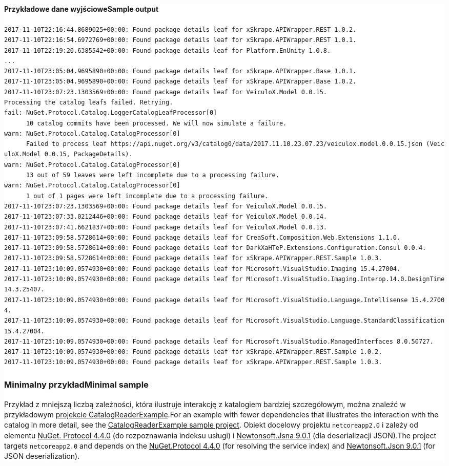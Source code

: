 #### <a name="sample-output"></a><span data-ttu-id="1aa0a-174">Przykładowe dane wyjściowe</span><span class="sxs-lookup"><span data-stu-id="1aa0a-174">Sample output</span></span>

```output
2017-11-10T22:16:44.8689025+00:00: Found package details leaf for xSkrape.APIWrapper.REST 1.0.2.
2017-11-10T22:16:54.6972769+00:00: Found package details leaf for xSkrape.APIWrapper.REST 1.0.1.
2017-11-10T22:19:20.6385542+00:00: Found package details leaf for Platform.EnUnity 1.0.8.
...
2017-11-10T23:05:04.9695890+00:00: Found package details leaf for xSkrape.APIWrapper.Base 1.0.1.
2017-11-10T23:05:04.9695890+00:00: Found package details leaf for xSkrape.APIWrapper.Base 1.0.2.
2017-11-10T23:07:23.1303569+00:00: Found package details leaf for VeiculoX.Model 0.0.15.
Processing the catalog leafs failed. Retrying.
fail: NuGet.Protocol.Catalog.LoggerCatalogLeafProcessor[0]
      10 catalog commits have been processed. We will now simulate a failure.
warn: NuGet.Protocol.Catalog.CatalogProcessor[0]
      Failed to process leaf https://api.nuget.org/v3/catalog0/data/2017.11.10.23.07.23/veiculox.model.0.0.15.json (VeiculoX.Model 0.0.15, PackageDetails).
warn: NuGet.Protocol.Catalog.CatalogProcessor[0]
      13 out of 59 leaves were left incomplete due to a processing failure.
warn: NuGet.Protocol.Catalog.CatalogProcessor[0]
      1 out of 1 pages were left incomplete due to a processing failure.
2017-11-10T23:07:23.1303569+00:00: Found package details leaf for VeiculoX.Model 0.0.15.
2017-11-10T23:07:33.0212446+00:00: Found package details leaf for VeiculoX.Model 0.0.14.
2017-11-10T23:07:41.6621837+00:00: Found package details leaf for VeiculoX.Model 0.0.13.
2017-11-10T23:09:58.5728614+00:00: Found package details leaf for CreaSoft.Composition.Web.Extensions 1.1.0.
2017-11-10T23:09:58.5728614+00:00: Found package details leaf for DarkXaHTeP.Extensions.Configuration.Consul 0.0.4.
2017-11-10T23:09:58.5728614+00:00: Found package details leaf for xSkrape.APIWrapper.REST.Sample 1.0.3.
2017-11-10T23:10:09.0574930+00:00: Found package details leaf for Microsoft.VisualStudio.Imaging 15.4.27004.
2017-11-10T23:10:09.0574930+00:00: Found package details leaf for Microsoft.VisualStudio.Imaging.Interop.14.0.DesignTime 14.3.25407.
2017-11-10T23:10:09.0574930+00:00: Found package details leaf for Microsoft.VisualStudio.Language.Intellisense 15.4.27004.
2017-11-10T23:10:09.0574930+00:00: Found package details leaf for Microsoft.VisualStudio.Language.StandardClassification 15.4.27004.
2017-11-10T23:10:09.0574930+00:00: Found package details leaf for Microsoft.VisualStudio.ManagedInterfaces 8.0.50727.
2017-11-10T23:10:09.0574930+00:00: Found package details leaf for xSkrape.APIWrapper.REST.Sample 1.0.2.
2017-11-10T23:10:09.0574930+00:00: Found package details leaf for xSkrape.APIWrapper.REST.Sample 1.0.3.
```

### <a name="minimal-sample"></a><span data-ttu-id="1aa0a-175">Minimalny przykład</span><span class="sxs-lookup"><span data-stu-id="1aa0a-175">Minimal sample</span></span>

<span data-ttu-id="1aa0a-176">Przykład z mniejszą liczbą zależności, która ilustruje interakcję z katalogiem bardziej szczegółowym, można znaleźć w przykładowym [projekcie CatalogReaderExample](https://github.com/NuGet/Samples/tree/master/CatalogReaderExample/CatalogReaderExample).</span><span class="sxs-lookup"><span data-stu-id="1aa0a-176">For an example with fewer dependencies that illustrates the interaction with the catalog in more detail, see the [CatalogReaderExample sample project](https://github.com/NuGet/Samples/tree/master/CatalogReaderExample/CatalogReaderExample).</span></span> <span data-ttu-id="1aa0a-177">Obiekt docelowy projektu `netcoreapp2.0` i zależy od elementu [NuGet. Protocol 4.4.0](https://www.nuget.org/packages/NuGet.Protocol/4.4.0) (do rozpoznawania indeksu usługi) i [Newtonsoft.Jsna 9.0.1](https://www.nuget.org/packages/Newtonsoft.Json/9.0.1) (dla deserializacji JSON).</span><span class="sxs-lookup"><span data-stu-id="1aa0a-177">The project targets `netcoreapp2.0` and depends on the [NuGet.Protocol 4.4.0](https://www.nuget.org/packages/NuGet.Protocol/4.4.0) (for resolving the service index) and [Newtonsoft.Json 9.0.1](https://www.nuget.org/packages/Newtonsoft.Json/9.0.1) (for JSON deserialization).</span></span>
